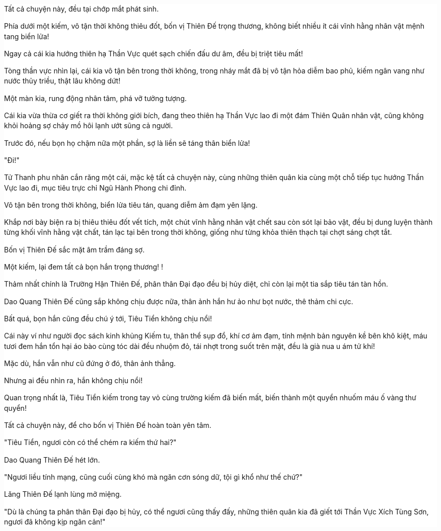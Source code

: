 Tất cả chuyện này, đều tại chớp mắt phát sinh.

Phía dưới một kiếm, vô tận thời không thiêu đốt, bốn vị Thiên Đế trọng thương, không biết nhiều ít cái vĩnh hằng nhân vật mệnh tang biển lửa!

Ngay cả cái kia hướng thiên hạ Thần Vực quét sạch chiến đấu dư âm, đều bị triệt tiêu mất!

Tòng thần vực nhìn lại, cái kia vô tận bên trong thời không, trong nháy mắt đã bị vô tận hỏa diễm bao phủ, kiếm ngân vang như nước thủy triều, thật lâu không dứt!

Một màn kia, rung động nhân tâm, phá vỡ tưởng tượng.

Cái kia vừa thừa cơ giết ra thời không giới bích, đang theo thiên hạ Thần Vực lao đi một đám Thiên Quân nhân vật, cũng không khỏi hoảng sợ chảy mồ hôi lạnh ướt sũng cả người.

Trước đó, nếu bọn họ chậm nữa một phần, sợ là liền sẽ táng thân biển lửa!

"Đi!"

Tử Thanh phu nhân cắn răng một cái, mặc kệ tất cả chuyện này, cùng những thiên quân kia cùng một chỗ tiếp tục hướng Thần Vực lao đi, mục tiêu trực chỉ Ngũ Hành Phong chi đỉnh.

Vô tận bên trong thời không, biển lửa tiêu tán, quang diễm ảm đạm yên lặng.

Khắp nơi bày biện ra bị thiêu thiêu đốt vết tích, một chút vĩnh hằng nhân vật chết sau còn sót lại bảo vật, đều bị dung luyện thành từng khối vĩnh hằng vật chất, tán lạc tại bên trong thời không, giống như từng khỏa thiên thạch tại chợt sáng chợt tắt.

Bốn vị Thiên Đế sắc mặt âm trầm đáng sợ.

Một kiếm, lại đem tất cả bọn hắn trọng thương! !

Thảm nhất chính là Trường Hận Thiên Đế, phân thân Đại đạo đều bị hủy diệt, chỉ còn lại một tia sắp tiêu tán tàn hồn.

Dao Quang Thiên Đế cũng sắp không chịu được nữa, thân ảnh hắn hư ảo như bọt nước, thê thảm chi cực.

Bất quá, bọn hắn cũng đều chú ý tới, Tiêu Tiển không chịu nổi!

Cái này ví như người đọc sách kinh khủng Kiếm tu, thân thể sụp đổ, khí cơ ảm đạm, tính mệnh bản nguyên kề bên khô kiệt, máu tươi đem hắn tổn hại áo bào cùng tóc dài đều nhuộm đỏ, tái nhợt trong suốt trên mặt, đều là già nua u ám tử khí!

Mặc dù, hắn vẫn như cũ đứng ở đó, thân ảnh thẳng.

Nhưng ai đều nhìn ra, hắn không chịu nổi!

Quan trọng nhất là, Tiêu Tiển kiếm trong tay vỏ cùng trường kiếm đã biến mất, biến thành một quyển nhuốm máu ố vàng thư quyển!

Tất cả chuyện này, để cho bốn vị Thiên Đế hoàn toàn yên tâm.

"Tiêu Tiển, ngươi còn có thể chém ra kiếm thứ hai?"

Dao Quang Thiên Đế hét lớn.

"Ngươi liều tính mạng, cũng cuối cùng khó mà ngăn cơn sóng dữ, tội gì khổ như thế chứ?"

Lăng Thiên Đế lạnh lùng mở miệng.

"Dù là chúng ta phân thân Đại đạo bị hủy, có thể ngươi cũng thấy đấy, những thiên quân kia đã giết tới Thần Vực Xích Tùng Sơn, ngươi đã không kịp ngăn cản!"
